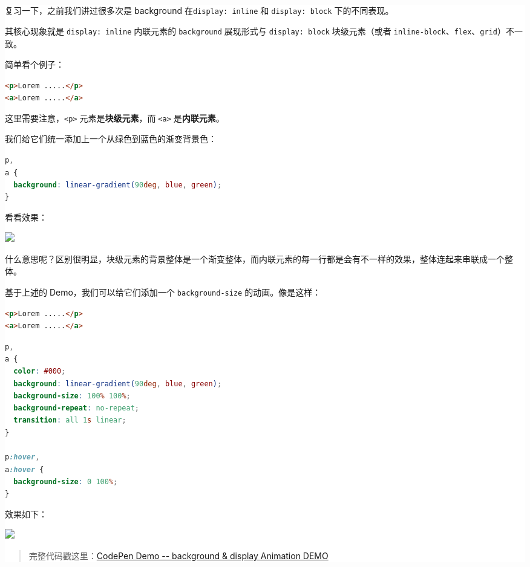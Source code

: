 复习一下，之前我们讲过很多次是 background 在`display: inline` 和 `display: block` 下的不同表现。

其核心现象就是 `display: inline` 内联元素的 `background` 展现形式与 `display: block` 块级元素（或者 `inline-block`、`flex`、`grid`）不一致。

简单看个例子：

```html
<p>Lorem .....</p>
<a>Lorem .....</a>
```

这里需要注意，`<p>` 元素是**块级元素**，而 `<a>` 是**内联元素**。

我们给它们统一添加上一个从绿色到蓝色的渐变背景色：

```css
p,
a {
  background: linear-gradient(90deg, blue, green);
}
```

看看效果：

<img src="../imgs/111/02.png" />

什么意思呢？区别很明显，块级元素的背景整体是一个渐变整体，而内联元素的每一行都是会有不一样的效果，整体连起来串联成一个整体。

基于上述的 Demo，我们可以给它们添加一个 `background-size` 的动画。像是这样：

```html
<p>Lorem .....</p>
<a>Lorem .....</a>
```

```css
p,
a {
  color: #000;
  background: linear-gradient(90deg, blue, green);
  background-size: 100% 100%;
  background-repeat: no-repeat;
  transition: all 1s linear;
}

p:hover,
a:hover {
  background-size: 0 100%;
}
```

效果如下：

<img src="../imgs/111/03.png" />

> 完整代码戳这里：[CodePen Demo -- background & display Animation DEMO](https://codepen.io/Chokcoco/pen/PoBPbOB)
